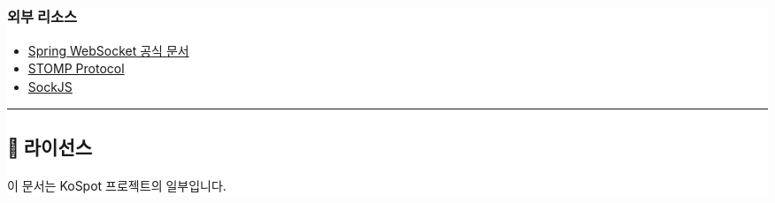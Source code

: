 ### 외부 리소스
- [Spring WebSocket 공식 문서](https://docs.spring.io/spring-framework/reference/web/websocket.html)
- [STOMP Protocol](https://stomp.github.io/)
- [SockJS](https://github.com/sockjs/sockjs-client)

---

## 📄 라이선스

이 문서는 KoSpot 프로젝트의 일부입니다.


